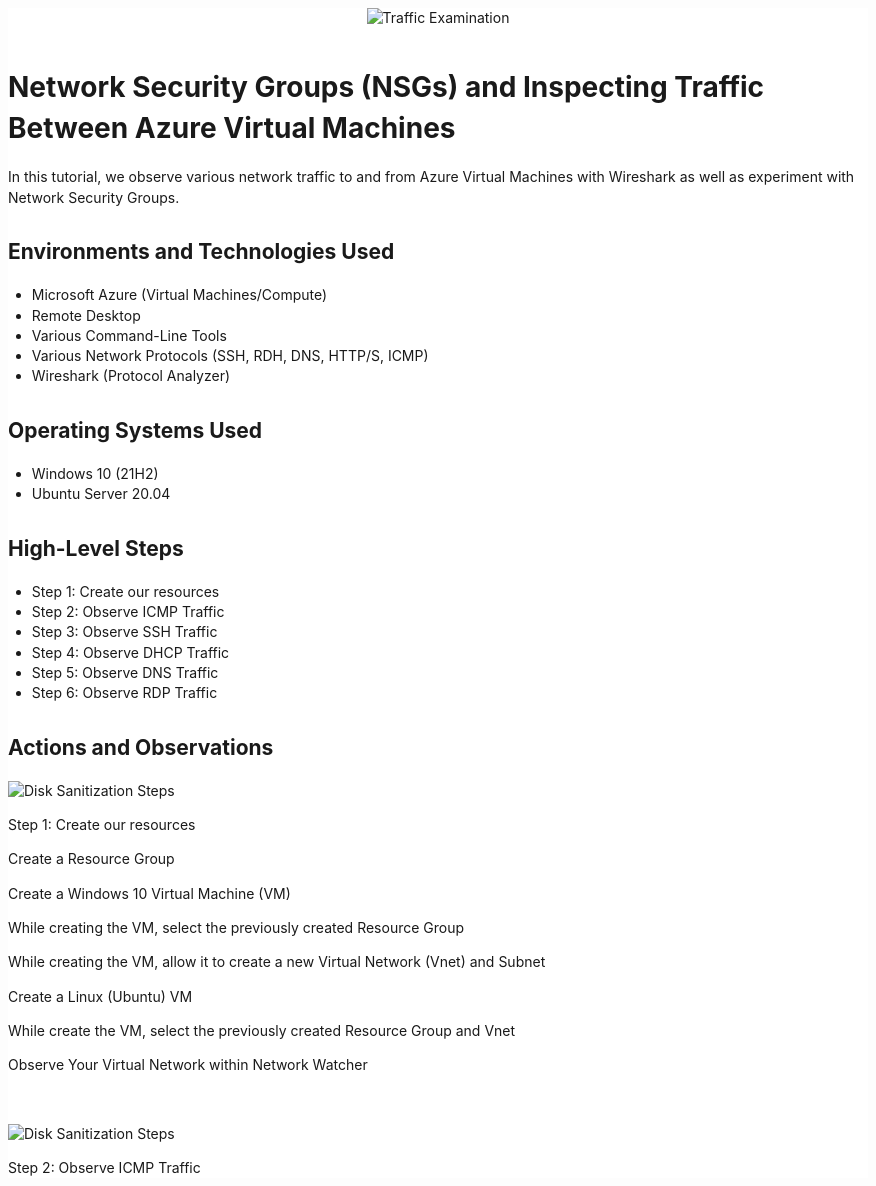 <p align="center">
<img src="https://i.imgur.com/Ua7udoS.png" alt="Traffic Examination"/>
</p>

<h1>Network Security Groups (NSGs) and Inspecting Traffic Between Azure Virtual Machines</h1>
In this tutorial, we observe various network traffic to and from Azure Virtual Machines with Wireshark as well as experiment with Network Security Groups. <br />



<h2>Environments and Technologies Used</h2>

- Microsoft Azure (Virtual Machines/Compute)
- Remote Desktop
- Various Command-Line Tools
- Various Network Protocols (SSH, RDH, DNS, HTTP/S, ICMP)
- Wireshark (Protocol Analyzer)

<h2>Operating Systems Used </h2>

- Windows 10 (21H2)
- Ubuntu Server 20.04

<h2>High-Level Steps</h2>

- Step 1: Create our resources
- Step 2: Observe ICMP Traffic
- Step 3: Observe SSH Traffic
- Step 4: Observe DHCP Traffic
- Step 5: Observe DNS Traffic
- Step 6: Observe RDP Traffic

<h2>Actions and Observations</h2>

<p>
<img src="https://i.imgur.com/yVLv3S3.png" height="80%" width="80%" alt="Disk Sanitization Steps"/>
</p>
<p>
Step 1: Create our resources

Create a Resource Group

Create a Windows 10 Virtual Machine (VM)

While creating the VM, select the previously created Resource Group

While creating the VM, allow it to create a new Virtual Network (Vnet) and Subnet

Create a Linux (Ubuntu) VM

While create the VM, select the previously created Resource Group and Vnet

Observe Your Virtual Network within Network Watcher

</p>
<br />

<p>
<img src="https://i.imgur.com/l0G6rqq.png" height="80%" width="80%" alt="Disk Sanitization Steps"/>
</p>
<p>
Step 2: Observe ICMP Traffic

